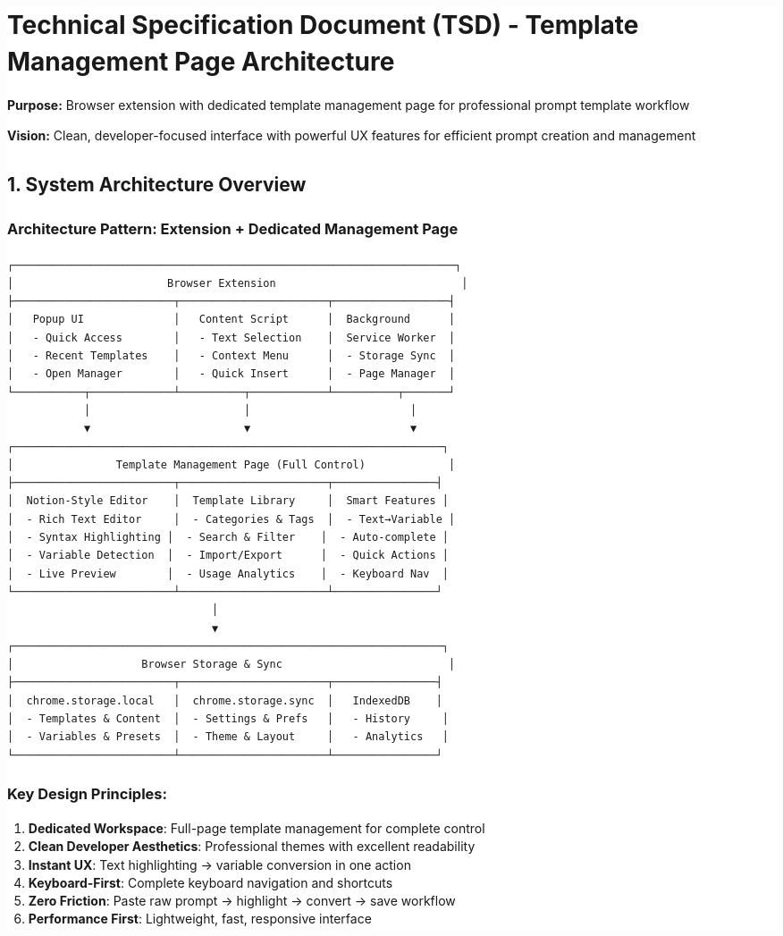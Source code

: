 # Technical Specification Document (TSD) - Template Management Page Architecture

**Purpose:** Browser extension with dedicated template management page for professional prompt template workflow

**Vision:** Clean, developer-focused interface with powerful UX features for efficient prompt creation and management

## 1. System Architecture Overview

### Architecture Pattern: Extension + Dedicated Management Page

```
┌─────────────────────────────────────────────────────────────────────┐
│                        Browser Extension                             │
├─────────────────────────┬───────────────────────┬──────────────────┤
│   Popup UI              │   Content Script      │  Background      │
│   - Quick Access        │   - Text Selection    │  Service Worker  │
│   - Recent Templates    │   - Context Menu      │  - Storage Sync  │
│   - Open Manager        │   - Quick Insert      │  - Page Manager  │
└───────────┬─────────────┴──────────┬────────────┴──────────┬───────┘
            │                        │                         │
            ▼                        ▼                         ▼
┌───────────────────────────────────────────────────────────────────┐
│                Template Management Page (Full Control)             │
├─────────────────────────┬───────────────────────┬────────────────┤
│  Notion-Style Editor    │  Template Library     │  Smart Features │
│  - Rich Text Editor     │  - Categories & Tags  │  - Text→Variable │
│  - Syntax Highlighting │  - Search & Filter    │  - Auto-complete │
│  - Variable Detection  │  - Import/Export      │  - Quick Actions │
│  - Live Preview        │  - Usage Analytics    │  - Keyboard Nav  │
└─────────────────────────┴───────────────────────┴────────────────┘
                                │
                                ▼
┌───────────────────────────────────────────────────────────────────┐
│                    Browser Storage & Sync                          │
├─────────────────────────┬───────────────────────┬────────────────┤
│  chrome.storage.local   │  chrome.storage.sync  │   IndexedDB    │
│  - Templates & Content  │  - Settings & Prefs   │   - History     │
│  - Variables & Presets  │  - Theme & Layout     │   - Analytics   │
└─────────────────────────┴───────────────────────┴────────────────┘
```

### Key Design Principles:

1. **Dedicated Workspace**: Full-page template management for complete control
2. **Clean Developer Aesthetics**: Professional themes with excellent readability
3. **Instant UX**: Text highlighting → variable conversion in one action
4. **Keyboard-First**: Complete keyboard navigation and shortcuts
5. **Zero Friction**: Paste raw prompt → highlight → convert → save workflow
6. **Performance First**: Lightweight, fast, responsive interface
